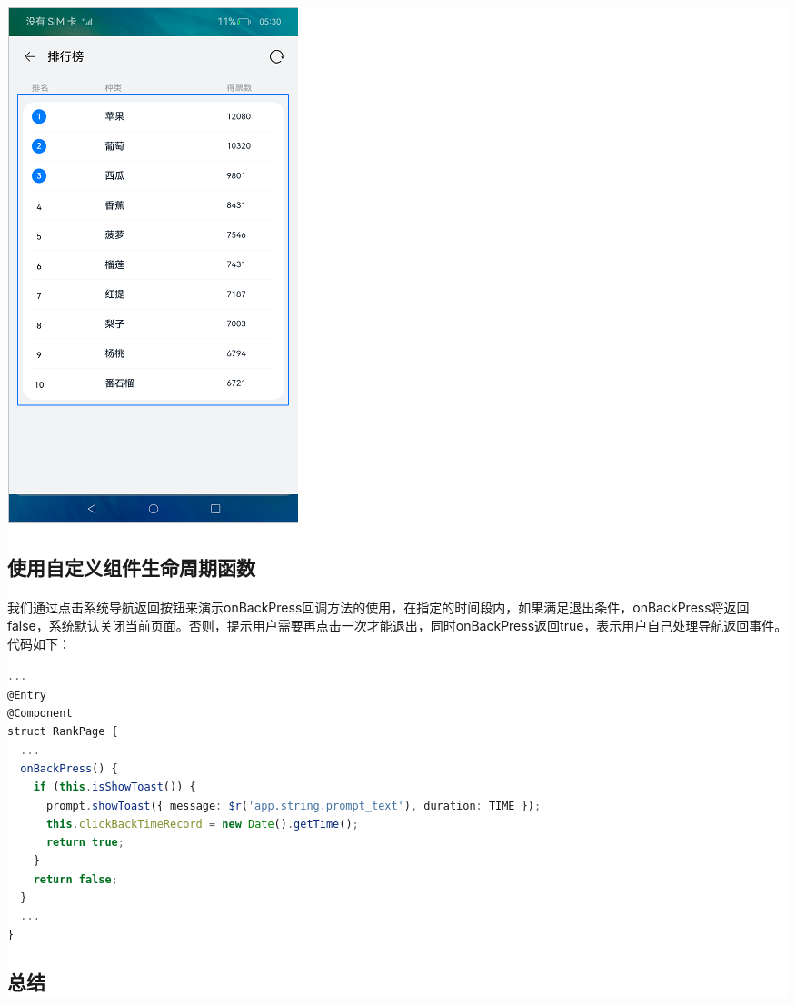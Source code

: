 ![](figures/image1.png)

## 使用自定义组件生命周期函数

我们通过点击系统导航返回按钮来演示onBackPress回调方法的使用，在指定的时间段内，如果满足退出条件，onBackPress将返回false，系统默认关闭当前页面。否则，提示用户需要再点击一次才能退出，同时onBackPress返回true，表示用户自己处理导航返回事件。代码如下：

```typescript
... 
@Entry
@Component
struct RankPage {
  ...
  onBackPress() {
    if (this.isShowToast()) {
      prompt.showToast({ message: $r('app.string.prompt_text'), duration: TIME });
      this.clickBackTimeRecord = new Date().getTime();
      return true;
    }
    return false;
  }
  ...
}
```
## 总结
